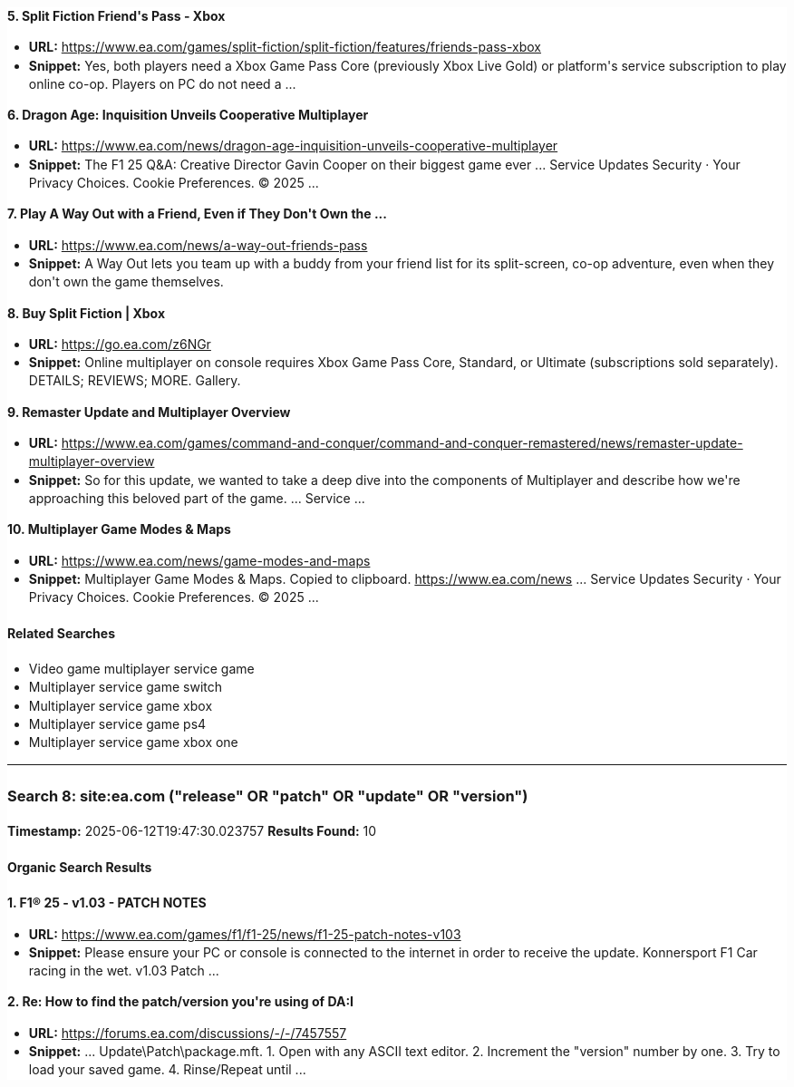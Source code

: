 **5. Split Fiction Friend's Pass - Xbox**
* **URL:** https://www.ea.com/games/split-fiction/split-fiction/features/friends-pass-xbox
* **Snippet:** Yes, both players need a Xbox Game Pass Core (previously Xbox Live Gold) or platform's service subscription to play online co-op. Players on PC do not need a ...

**6. Dragon Age: Inquisition Unveils Cooperative Multiplayer**
* **URL:** https://www.ea.com/news/dragon-age-inquisition-unveils-cooperative-multiplayer
* **Snippet:** The F1 25 Q&A: Creative Director Gavin Cooper on their biggest game ever ... Service Updates Security · Your Privacy Choices. Cookie Preferences. © 2025 ...

**7. Play A Way Out with a Friend, Even if They Don't Own the ...**
* **URL:** https://www.ea.com/news/a-way-out-friends-pass
* **Snippet:** A Way Out lets you team up with a buddy from your friend list for its split-screen, co-op adventure, even when they don't own the game themselves.

**8. Buy Split Fiction | Xbox**
* **URL:** https://go.ea.com/z6NGr
* **Snippet:** Online multiplayer on console requires Xbox Game Pass Core, Standard, or Ultimate (subscriptions sold separately). DETAILS; REVIEWS; MORE. Gallery.

**9. Remaster Update and Multiplayer Overview**
* **URL:** https://www.ea.com/games/command-and-conquer/command-and-conquer-remastered/news/remaster-update-multiplayer-overview
* **Snippet:** So for this update, we wanted to take a deep dive into the components of Multiplayer and describe how we're approaching this beloved part of the game. ... Service ...

**10. Multiplayer Game Modes & Maps**
* **URL:** https://www.ea.com/news/game-modes-and-maps
* **Snippet:** Multiplayer Game Modes & Maps. Copied to clipboard. https://www.ea.com/news ... Service Updates Security · Your Privacy Choices. Cookie Preferences. © 2025 ...

#### Related Searches
* Video game multiplayer service game
* Multiplayer service game switch
* Multiplayer service game xbox
* Multiplayer service game ps4
* Multiplayer service game xbox one

---

### Search 8: site:ea.com ("release" OR "patch" OR "update" OR "version")
**Timestamp:** 2025-06-12T19:47:30.023757
**Results Found:** 10

#### Organic Search Results
**1. F1® 25 - v1.03 - PATCH NOTES**
* **URL:** https://www.ea.com/games/f1/f1-25/news/f1-25-patch-notes-v103
* **Snippet:** Please ensure your PC or console is connected to the internet in order to receive the update. Konnersport F1 Car racing in the wet. v1.03 Patch ...

**2. Re: How to find the patch/version you're using of DA:I**
* **URL:** https://forums.ea.com/discussions/-/-/7457557
* **Snippet:** ... Update\Patch\package.mft. 1. Open with any ASCII text editor. 2. Increment the "version" number by one. 3. Try to load your saved game. 4. Rinse/Repeat until ...
